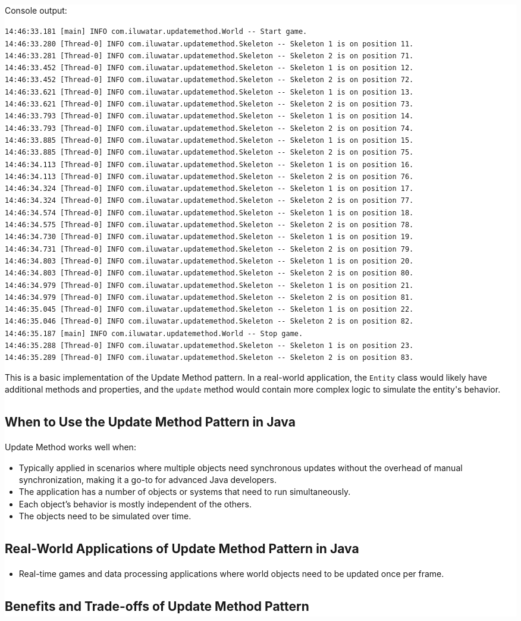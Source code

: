Console output:

```
14:46:33.181 [main] INFO com.iluwatar.updatemethod.World -- Start game.
14:46:33.280 [Thread-0] INFO com.iluwatar.updatemethod.Skeleton -- Skeleton 1 is on position 11.
14:46:33.281 [Thread-0] INFO com.iluwatar.updatemethod.Skeleton -- Skeleton 2 is on position 71.
14:46:33.452 [Thread-0] INFO com.iluwatar.updatemethod.Skeleton -- Skeleton 1 is on position 12.
14:46:33.452 [Thread-0] INFO com.iluwatar.updatemethod.Skeleton -- Skeleton 2 is on position 72.
14:46:33.621 [Thread-0] INFO com.iluwatar.updatemethod.Skeleton -- Skeleton 1 is on position 13.
14:46:33.621 [Thread-0] INFO com.iluwatar.updatemethod.Skeleton -- Skeleton 2 is on position 73.
14:46:33.793 [Thread-0] INFO com.iluwatar.updatemethod.Skeleton -- Skeleton 1 is on position 14.
14:46:33.793 [Thread-0] INFO com.iluwatar.updatemethod.Skeleton -- Skeleton 2 is on position 74.
14:46:33.885 [Thread-0] INFO com.iluwatar.updatemethod.Skeleton -- Skeleton 1 is on position 15.
14:46:33.885 [Thread-0] INFO com.iluwatar.updatemethod.Skeleton -- Skeleton 2 is on position 75.
14:46:34.113 [Thread-0] INFO com.iluwatar.updatemethod.Skeleton -- Skeleton 1 is on position 16.
14:46:34.113 [Thread-0] INFO com.iluwatar.updatemethod.Skeleton -- Skeleton 2 is on position 76.
14:46:34.324 [Thread-0] INFO com.iluwatar.updatemethod.Skeleton -- Skeleton 1 is on position 17.
14:46:34.324 [Thread-0] INFO com.iluwatar.updatemethod.Skeleton -- Skeleton 2 is on position 77.
14:46:34.574 [Thread-0] INFO com.iluwatar.updatemethod.Skeleton -- Skeleton 1 is on position 18.
14:46:34.575 [Thread-0] INFO com.iluwatar.updatemethod.Skeleton -- Skeleton 2 is on position 78.
14:46:34.730 [Thread-0] INFO com.iluwatar.updatemethod.Skeleton -- Skeleton 1 is on position 19.
14:46:34.731 [Thread-0] INFO com.iluwatar.updatemethod.Skeleton -- Skeleton 2 is on position 79.
14:46:34.803 [Thread-0] INFO com.iluwatar.updatemethod.Skeleton -- Skeleton 1 is on position 20.
14:46:34.803 [Thread-0] INFO com.iluwatar.updatemethod.Skeleton -- Skeleton 2 is on position 80.
14:46:34.979 [Thread-0] INFO com.iluwatar.updatemethod.Skeleton -- Skeleton 1 is on position 21.
14:46:34.979 [Thread-0] INFO com.iluwatar.updatemethod.Skeleton -- Skeleton 2 is on position 81.
14:46:35.045 [Thread-0] INFO com.iluwatar.updatemethod.Skeleton -- Skeleton 1 is on position 22.
14:46:35.046 [Thread-0] INFO com.iluwatar.updatemethod.Skeleton -- Skeleton 2 is on position 82.
14:46:35.187 [main] INFO com.iluwatar.updatemethod.World -- Stop game.
14:46:35.288 [Thread-0] INFO com.iluwatar.updatemethod.Skeleton -- Skeleton 1 is on position 23.
14:46:35.289 [Thread-0] INFO com.iluwatar.updatemethod.Skeleton -- Skeleton 2 is on position 83.
```

This is a basic implementation of the Update Method pattern. In a real-world application, the `Entity` class would likely have additional methods and properties, and the `update` method would contain more complex logic to simulate the entity's behavior.

## When to Use the Update Method Pattern in Java

Update Method works well when:

* Typically applied in scenarios where multiple objects need synchronous updates without the overhead of manual synchronization, making it a go-to for advanced Java developers.
* The application has a number of objects or systems that need to run simultaneously.
* Each object’s behavior is mostly independent of the others.
* The objects need to be simulated over time.

## Real-World Applications of Update Method Pattern in Java

* Real-time games and data processing applications where world objects need to be updated once per frame.

## Benefits and Trade-offs of Update Method Pattern
